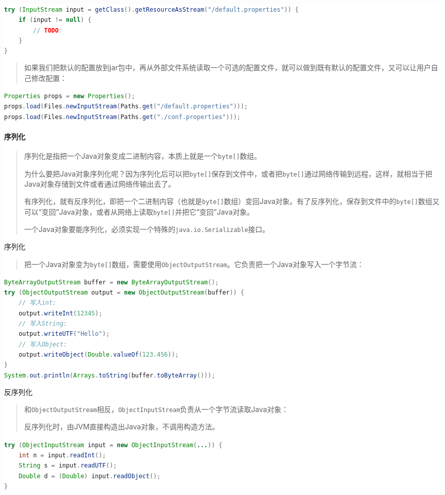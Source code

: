 ```java
try (InputStream input = getClass().getResourceAsStream("/default.properties")) {
    if (input != null) {
        // TODO:
    }
}
```

> 如果我们把默认的配置放到jar包中，再从外部文件系统读取一个可选的配置文件，就可以做到既有默认的配置文件，又可以让用户自己修改配置：

```java
Properties props = new Properties();
props.load(Files.newInputStream(Paths.get("/default.properties")));
props.load(Files.newInputStream(Paths.get("./conf.properties")));
```

#### 序列化

> 序列化是指把一个Java对象变成二进制内容，本质上就是一个`byte[]`数组。
>
> 为什么要把Java对象序列化呢？因为序列化后可以把`byte[]`保存到文件中，或者把`byte[]`通过网络传输到远程，这样，就相当于把Java对象存储到文件或者通过网络传输出去了。
>
> 有序列化，就有反序列化，即把一个二进制内容（也就是`byte[]`数组）变回Java对象。有了反序列化，保存到文件中的`byte[]`数组又可以“变回”Java对象，或者从网络上读取`byte[]`并把它“变回”Java对象。
>
> 一个Java对象要能序列化，必须实现一个特殊的`java.io.Serializable`接口。

序列化

> 把一个Java对象变为`byte[]`数组，需要使用`ObjectOutputStream`。它负责把一个Java对象写入一个字节流：

```java
ByteArrayOutputStream buffer = new ByteArrayOutputStream();
try (ObjectOutputStream output = new ObjectOutputStream(buffer)) {
    // 写入int:
    output.writeInt(12345);
    // 写入String:
    output.writeUTF("Hello");
    // 写入Object:
    output.writeObject(Double.valueOf(123.456));
}
System.out.println(Arrays.toString(buffer.toByteArray()));
```

反序列化

> 和`ObjectOutputStream`相反，`ObjectInputStream`负责从一个字节流读取Java对象：
>
> 反序列化时，由JVM直接构造出Java对象，不调用构造方法。

```java
try (ObjectInputStream input = new ObjectInputStream(...)) {
    int n = input.readInt();
    String s = input.readUTF();
    Double d = (Double) input.readObject();
}
```
